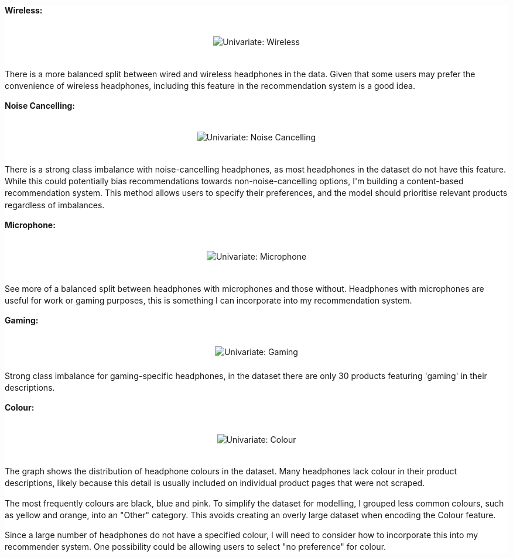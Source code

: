 **Wireless:**

<div style="text-align: center;">
  <img src="{{ site.baseurl }}/assets/sound-decisions/uni_is_wireless.png" alt="Univariate: Wireless" style="max-width: 100%; height: auto; margin: 20px 0;">
</div>

There is a more balanced split between wired and wireless headphones in the data. Given that some users may prefer the convenience of wireless headphones, including this feature in the recommendation system is a good idea.

**Noise Cancelling:**

<div style="text-align: center;">
  <img src="{{ site.baseurl }}/assets/sound-decisions/uni_noise_cancelling.png" alt="Univariate: Noise Cancelling" style="max-width: 100%; height: auto; margin: 20px 0;">
</div>

There is a strong class imbalance with noise-cancelling headphones, as most headphones in the dataset do not have this feature. While this could potentially bias recommendations towards non-noise-cancelling options, I'm building a content-based recommendation system. This method allows users to specify their preferences, and the model should prioritise relevant products regardless of imbalances.

**Microphone:**

<div style="text-align: center;">
  <img src="{{ site.baseurl }}/assets/sound-decisions/uni_microphone.png" alt="Univariate: Microphone" style="max-width: 100%; height: auto; margin: 20px 0;">
</div>

See more of a balanced split between headphones with microphones and those without. Headphones with microphones are useful for work or gaming purposes, this is something I can incorporate into my recommendation system. 

**Gaming:**

<div style="text-align: center;">
  <img src="{{ site.baseurl }}/assets/sound-decisions/uni_is_gaming.png" alt="Univariate: Gaming" style="max-width: 100%; height: auto; margin: 20px 0;">
</div>
Strong class imbalance for gaming-specific headphones, in the dataset there are only 30 products featuring 'gaming' in their descriptions. 

**Colour:**

<div style="text-align: center;">
  <img src="{{ site.baseurl }}/assets/sound-decisions/hist_colour.png" alt="Univariate: Colour" style="max-width: 100%; height: auto; margin: 20px 0;">
</div>

The graph shows the distribution of headphone colours in the dataset. Many headphones lack colour in their product descriptions, likely because this detail is usually included on individual product pages that were not scraped. 

The most frequently colours are black, blue and pink. To simplify the dataset for modelling, I grouped less common colours, such as yellow and orange, into an "Other" category. This avoids creating an overly large dataset when encoding the Colour feature.

Since a large number of headphones do not have a specified colour, I will need to consider how to incorporate this into my recommender system. One possibility could be allowing users to select "no preference" for colour.
